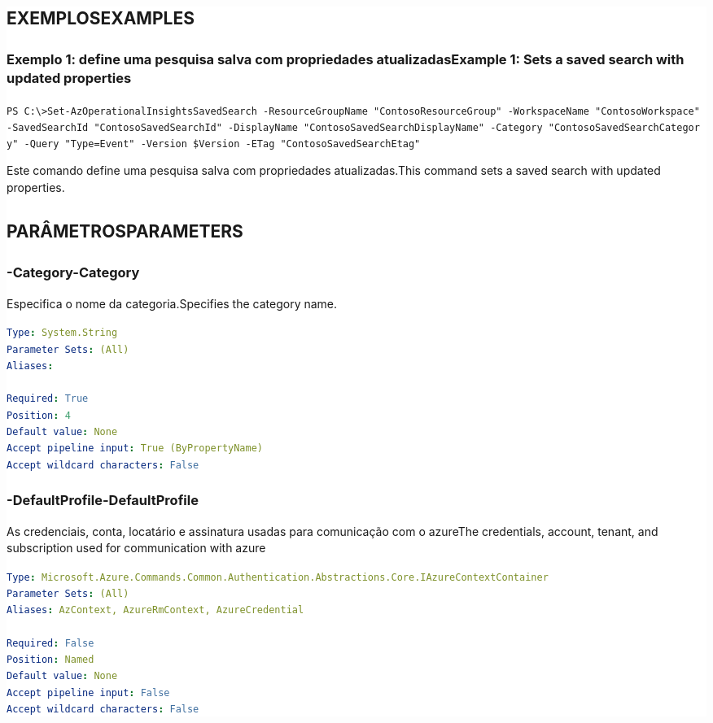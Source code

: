## <span data-ttu-id="80949-107">EXEMPLOS</span><span class="sxs-lookup"><span data-stu-id="80949-107">EXAMPLES</span></span>

### <span data-ttu-id="80949-108">Exemplo 1: define uma pesquisa salva com propriedades atualizadas</span><span class="sxs-lookup"><span data-stu-id="80949-108">Example 1: Sets a saved search with updated properties</span></span>
```
PS C:\>Set-AzOperationalInsightsSavedSearch -ResourceGroupName "ContosoResourceGroup" -WorkspaceName "ContosoWorkspace" -SavedSearchId "ContosoSavedSearchId" -DisplayName "ContosoSavedSearchDisplayName" -Category "ContosoSavedSearchCategory" -Query "Type=Event" -Version $Version -ETag "ContosoSavedSearchEtag"
```

<span data-ttu-id="80949-109">Este comando define uma pesquisa salva com propriedades atualizadas.</span><span class="sxs-lookup"><span data-stu-id="80949-109">This command sets a saved search with updated properties.</span></span>

## <span data-ttu-id="80949-110">PARÂMETROS</span><span class="sxs-lookup"><span data-stu-id="80949-110">PARAMETERS</span></span>

### <span data-ttu-id="80949-111">-Category</span><span class="sxs-lookup"><span data-stu-id="80949-111">-Category</span></span>
<span data-ttu-id="80949-112">Especifica o nome da categoria.</span><span class="sxs-lookup"><span data-stu-id="80949-112">Specifies the category name.</span></span>

```yaml
Type: System.String
Parameter Sets: (All)
Aliases:

Required: True
Position: 4
Default value: None
Accept pipeline input: True (ByPropertyName)
Accept wildcard characters: False
```

### <span data-ttu-id="80949-113">-DefaultProfile</span><span class="sxs-lookup"><span data-stu-id="80949-113">-DefaultProfile</span></span>
<span data-ttu-id="80949-114">As credenciais, conta, locatário e assinatura usadas para comunicação com o azure</span><span class="sxs-lookup"><span data-stu-id="80949-114">The credentials, account, tenant, and subscription used for communication with azure</span></span>

```yaml
Type: Microsoft.Azure.Commands.Common.Authentication.Abstractions.Core.IAzureContextContainer
Parameter Sets: (All)
Aliases: AzContext, AzureRmContext, AzureCredential

Required: False
Position: Named
Default value: None
Accept pipeline input: False
Accept wildcard characters: False
```
